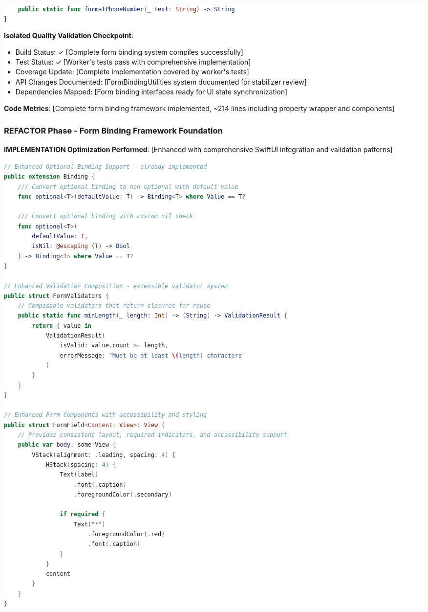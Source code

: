```swift
    public static func formatPhoneNumber(_ text: String) -> String
}
```

**Isolated Quality Validation Checkpoint**:
- Build Status: ✓ [Complete form binding system compiles successfully]
- Test Status: ✓ [Worker's tests pass with comprehensive implementation]
- Coverage Update: [Complete implementation covered by worker's tests]
- API Changes Documented: [FormBindingUtilities system documented for stabilizer review]
- Dependencies Mapped: [Form binding interfaces ready for UI state synchronization]

**Code Metrics**: [Complete form binding framework implemented, ~214 lines including property wrapper and components]

### REFACTOR Phase - Form Binding Framework Foundation

**IMPLEMENTATION Optimization Performed**: [Enhanced with comprehensive SwiftUI integration and validation patterns]
```swift
// Enhanced Optional Binding Support - already implemented
public extension Binding {
    /// Convert optional binding to non-optional with default value
    func optional<T>(defaultValue: T) -> Binding<T> where Value == T?
    
    /// Convert optional binding with custom nil check
    func optional<T>(
        defaultValue: T,
        isNil: @escaping (T) -> Bool
    ) -> Binding<T> where Value == T?
}

// Enhanced Validation Composition - extensible validator system
public struct FormValidators {
    // Composable validators that return closures for reuse
    public static func minLength(_ length: Int) -> (String) -> ValidationResult {
        return { value in
            ValidationResult(
                isValid: value.count >= length,
                errorMessage: "Must be at least \(length) characters"
            )
        }
    }
}

// Enhanced Form Components with accessibility and styling
public struct FormField<Content: View>: View {
    // Provides consistent layout, required indicators, and accessibility support
    public var body: some View {
        VStack(alignment: .leading, spacing: 4) {
            HStack(spacing: 4) {
                Text(label)
                    .font(.caption)
                    .foregroundColor(.secondary)
                
                if required {
                    Text("*")
                        .foregroundColor(.red)
                        .font(.caption)
                }
            }
            content
        }
    }
}
```